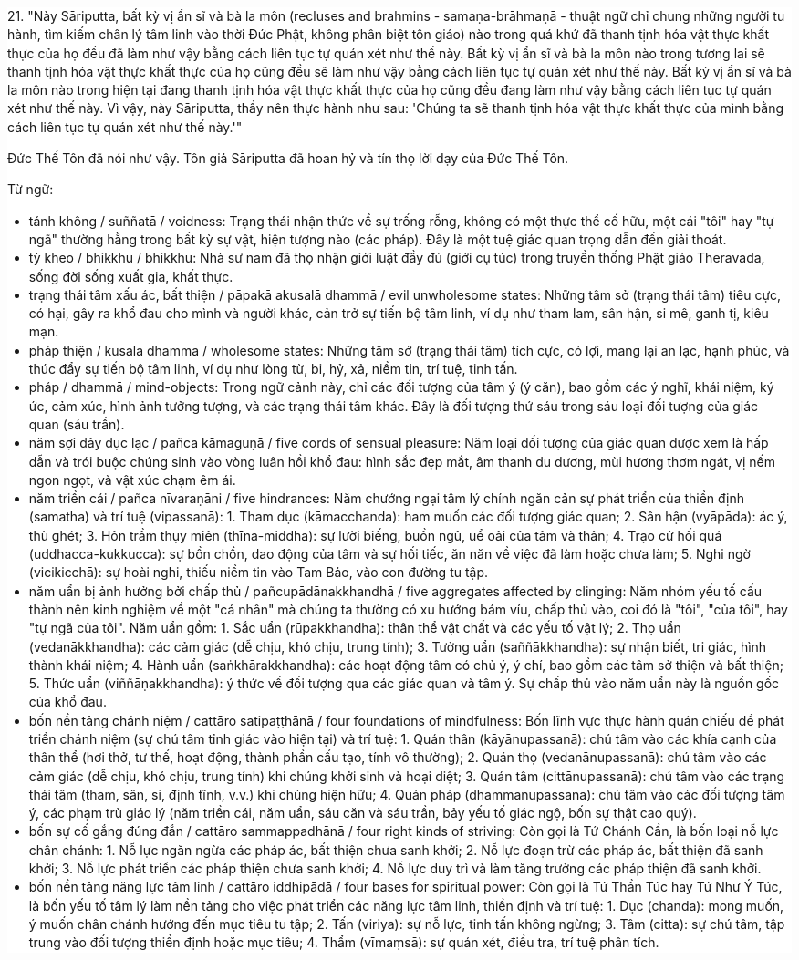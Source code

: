 21\. "Này Sāriputta, bất kỳ vị ẩn sĩ và bà la môn (recluses and brahmins - samaṇa-brāhmaṇā - thuật ngữ chỉ chung những người tu hành, tìm kiếm chân lý tâm linh vào thời Đức Phật, không phân biệt tôn giáo) nào trong quá khứ đã thanh tịnh hóa vật thực khất thực của họ đều đã làm như vậy bằng cách liên tục tự quán xét như thế này. Bất kỳ vị ẩn sĩ và bà la môn nào trong tương lai sẽ thanh tịnh hóa vật thực khất thực của họ cũng đều sẽ làm như vậy bằng cách liên tục tự quán xét như thế này. Bất kỳ vị ẩn sĩ và bà la môn nào trong hiện tại đang thanh tịnh hóa vật thực khất thực của họ cũng đều đang làm như vậy bằng cách liên tục tự quán xét như thế này. Vì vậy, này Sāriputta, thầy nên thực hành như sau: 'Chúng ta sẽ thanh tịnh hóa vật thực khất thực của mình bằng cách liên tục tự quán xét như thế này.'"

Đức Thế Tôn đã nói như vậy. Tôn giả Sāriputta đã hoan hỷ và tín thọ lời dạy của Đức Thế Tôn.


Từ ngữ:
- tánh không / suññatā / voidness: Trạng thái nhận thức về sự trống rỗng, không có một thực thể cố hữu, một cái "tôi" hay "tự ngã" thường hằng trong bất kỳ sự vật, hiện tượng nào (các pháp). Đây là một tuệ giác quan trọng dẫn đến giải thoát.
- tỳ kheo / bhikkhu / bhikkhu: Nhà sư nam đã thọ nhận giới luật đầy đủ (giới cụ túc) trong truyền thống Phật giáo Theravada, sống đời sống xuất gia, khất thực.
- trạng thái tâm xấu ác, bất thiện / pāpakā akusalā dhammā / evil unwholesome states: Những tâm sở (trạng thái tâm) tiêu cực, có hại, gây ra khổ đau cho mình và người khác, cản trở sự tiến bộ tâm linh, ví dụ như tham lam, sân hận, si mê, ganh tị, kiêu mạn.
- pháp thiện / kusalā dhammā / wholesome states: Những tâm sở (trạng thái tâm) tích cực, có lợi, mang lại an lạc, hạnh phúc, và thúc đẩy sự tiến bộ tâm linh, ví dụ như lòng từ, bi, hỷ, xả, niềm tin, trí tuệ, tinh tấn.
- pháp / dhammā / mind-objects: Trong ngữ cảnh này, chỉ các đối tượng của tâm ý (ý căn), bao gồm các ý nghĩ, khái niệm, ký ức, cảm xúc, hình ảnh tưởng tượng, và các trạng thái tâm khác. Đây là đối tượng thứ sáu trong sáu loại đối tượng của giác quan (sáu trần).
- năm sợi dây dục lạc / pañca kāmaguṇā / five cords of sensual pleasure: Năm loại đối tượng của giác quan được xem là hấp dẫn và trói buộc chúng sinh vào vòng luân hồi khổ đau: hình sắc đẹp mắt, âm thanh du dương, mùi hương thơm ngát, vị nếm ngon ngọt, và vật xúc chạm êm ái.
- năm triền cái / pañca nīvaraṇāni / five hindrances: Năm chướng ngại tâm lý chính ngăn cản sự phát triển của thiền định (samatha) và trí tuệ (vipassanā): 1. Tham dục (kāmacchanda): ham muốn các đối tượng giác quan; 2. Sân hận (vyāpāda): ác ý, thù ghét; 3. Hôn trầm thụy miên (thīna-middha): sự lười biếng, buồn ngủ, uể oải của tâm và thân; 4. Trạo cử hối quá (uddhacca-kukkucca): sự bồn chồn, dao động của tâm và sự hối tiếc, ăn năn về việc đã làm hoặc chưa làm; 5. Nghi ngờ (vicikicchā): sự hoài nghi, thiếu niềm tin vào Tam Bảo, vào con đường tu tập.
- năm uẩn bị ảnh hưởng bởi chấp thủ / pañcupādānakkhandhā / five aggregates affected by clinging: Năm nhóm yếu tố cấu thành nên kinh nghiệm về một "cá nhân" mà chúng ta thường có xu hướng bám víu, chấp thủ vào, coi đó là "tôi", "của tôi", hay "tự ngã của tôi". Năm uẩn gồm: 1. Sắc uẩn (rūpakkhandha): thân thể vật chất và các yếu tố vật lý; 2. Thọ uẩn (vedanākkhandha): các cảm giác (dễ chịu, khó chịu, trung tính); 3. Tưởng uẩn (saññākkhandha): sự nhận biết, tri giác, hình thành khái niệm; 4. Hành uẩn (saṅkhārakkhandha): các hoạt động tâm có chủ ý, ý chí, bao gồm các tâm sở thiện và bất thiện; 5. Thức uẩn (viññāṇakkhandha): ý thức về đối tượng qua các giác quan và tâm ý. Sự chấp thủ vào năm uẩn này là nguồn gốc của khổ đau.
- bốn nền tảng chánh niệm / cattāro satipaṭṭhānā / four foundations of mindfulness: Bốn lĩnh vực thực hành quán chiếu để phát triển chánh niệm (sự chú tâm tỉnh giác vào hiện tại) và trí tuệ: 1. Quán thân (kāyānupassanā): chú tâm vào các khía cạnh của thân thể (hơi thở, tư thế, hoạt động, thành phần cấu tạo, tính vô thường); 2. Quán thọ (vedanānupassanā): chú tâm vào các cảm giác (dễ chịu, khó chịu, trung tính) khi chúng khởi sinh và hoại diệt; 3. Quán tâm (cittānupassanā): chú tâm vào các trạng thái tâm (tham, sân, si, định tĩnh, v.v.) khi chúng hiện hữu; 4. Quán pháp (dhammānupassanā): chú tâm vào các đối tượng tâm ý, các phạm trù giáo lý (năm triền cái, năm uẩn, sáu căn và sáu trần, bảy yếu tố giác ngộ, bốn sự thật cao quý).
- bốn sự cố gắng đúng đắn / cattāro sammappadhānā / four right kinds of striving: Còn gọi là Tứ Chánh Cần, là bốn loại nỗ lực chân chánh: 1. Nỗ lực ngăn ngừa các pháp ác, bất thiện chưa sanh khởi; 2. Nỗ lực đoạn trừ các pháp ác, bất thiện đã sanh khởi; 3. Nỗ lực phát triển các pháp thiện chưa sanh khởi; 4. Nỗ lực duy trì và làm tăng trưởng các pháp thiện đã sanh khởi.
- bốn nền tảng năng lực tâm linh / cattāro iddhipādā / four bases for spiritual power: Còn gọi là Tứ Thần Túc hay Tứ Như Ý Túc, là bốn yếu tố tâm lý làm nền tảng cho việc phát triển các năng lực tâm linh, thiền định và trí tuệ: 1. Dục (chanda): mong muốn, ý muốn chân chánh hướng đến mục tiêu tu tập; 2. Tấn (viriya): sự nỗ lực, tinh tấn không ngừng; 3. Tâm (citta): sự chú tâm, tập trung vào đối tượng thiền định hoặc mục tiêu; 4. Thẩm (vīmaṃsā): sự quán xét, điều tra, trí tuệ phân tích.
